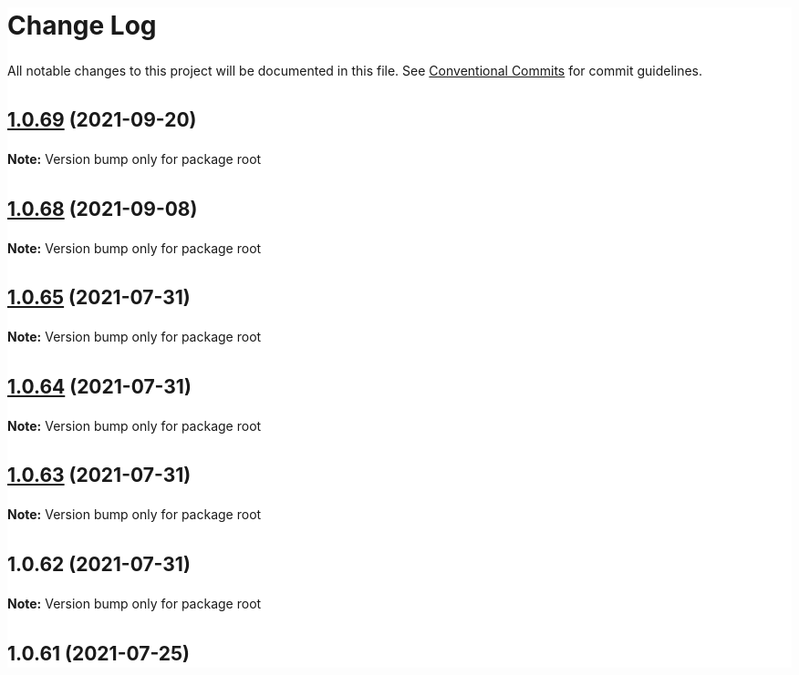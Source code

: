 # Change Log

All notable changes to this project will be documented in this file.
See [Conventional Commits](https://conventionalcommits.org) for commit guidelines.

## [1.0.69](https://github.com/see7788/root/compare/v1.0.68...v1.0.69) (2021-09-20)

**Note:** Version bump only for package root





## [1.0.68](https://github.com/see7788/root/compare/v1.0.65...v1.0.68) (2021-09-08)

**Note:** Version bump only for package root






## [1.0.65](https://github.com/see7788/root/compare/v1.0.64...v1.0.65) (2021-07-31)

**Note:** Version bump only for package root





## [1.0.64](https://github.com/see7788/root/compare/v1.0.63...v1.0.64) (2021-07-31)

**Note:** Version bump only for package root





## [1.0.63](https://github.com/see7788/root/compare/v1.0.62...v1.0.63) (2021-07-31)

**Note:** Version bump only for package root





## 1.0.62 (2021-07-31)

**Note:** Version bump only for package root





## 1.0.61 (2021-07-25)
